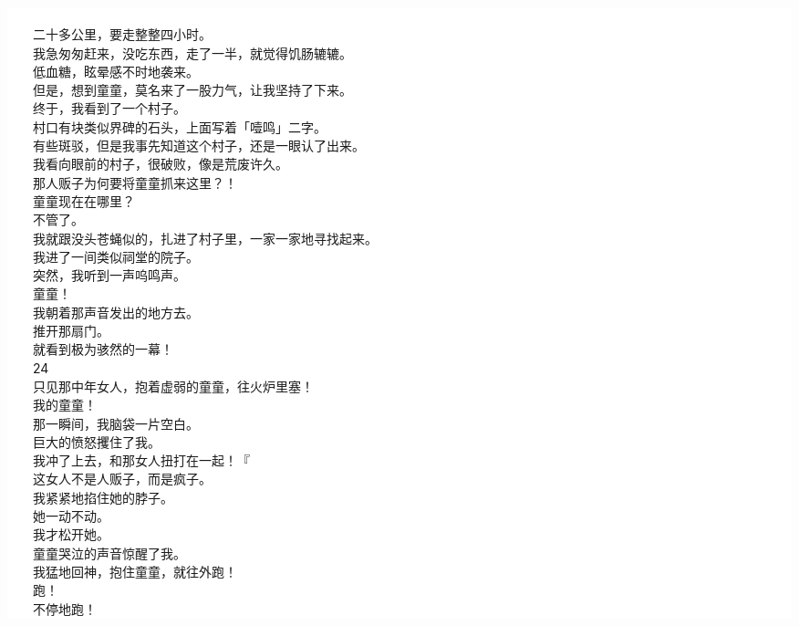 <br>   
&emsp;&emsp;二十多公里，要走整整四小时。  
<br>   
&emsp;&emsp;我急匆匆赶来，没吃东西，走了一半，就觉得饥肠辘辘。  
<br>   
&emsp;&emsp;低血糖，眩晕感不时地袭来。  
<br>   
&emsp;&emsp;但是，想到童童，莫名来了一股力气，让我坚持了下来。  
<br>   
&emsp;&emsp;终于，我看到了一个村子。  
<br>   
&emsp;&emsp;村口有块类似界碑的石头，上面写着「噎鸣」二字。  
<br>   
&emsp;&emsp;有些斑驳，但是我事先知道这个村子，还是一眼认了出来。  
<br>   
&emsp;&emsp;我看向眼前的村子，很破败，像是荒废许久。  
<br>   
&emsp;&emsp;那人贩子为何要将童童抓来这里？！  
<br>   
&emsp;&emsp;童童现在在哪里？  
<br>   
&emsp;&emsp;不管了。  
<br>   
&emsp;&emsp;我就跟没头苍蝇似的，扎进了村子里，一家一家地寻找起来。  
<br>   
&emsp;&emsp;我进了一间类似祠堂的院子。  
<br>   
&emsp;&emsp;突然，我听到一声呜鸣声。  
<br>   
&emsp;&emsp;童童！  
<br>   
&emsp;&emsp;我朝着那声音发出的地方去。  
<br>   
&emsp;&emsp;推开那扇门。  
<br>   
&emsp;&emsp;就看到极为骇然的一幕！  
<br>   
&emsp;&emsp;24  
<br>   
&emsp;&emsp;只见那中年女人，抱着虚弱的童童，往火炉里塞！  
<br>   
&emsp;&emsp;我的童童！  
<br>   
&emsp;&emsp;那一瞬间，我脑袋一片空白。  
<br>   
&emsp;&emsp;巨大的愤怒攫住了我。  
<br>   
&emsp;&emsp;我冲了上去，和那女人扭打在一起！『  
<br>   
&emsp;&emsp;这女人不是人贩子，而是疯子。  
<br>   
&emsp;&emsp;我紧紧地掐住她的脖子。  
<br>   
&emsp;&emsp;她一动不动。  
<br>   
&emsp;&emsp;我才松开她。  
<br>   
&emsp;&emsp;童童哭泣的声音惊醒了我。  
<br>   
&emsp;&emsp;我猛地回神，抱住童童，就往外跑！  
<br>   
&emsp;&emsp;跑！  
<br>   
&emsp;&emsp;不停地跑！  